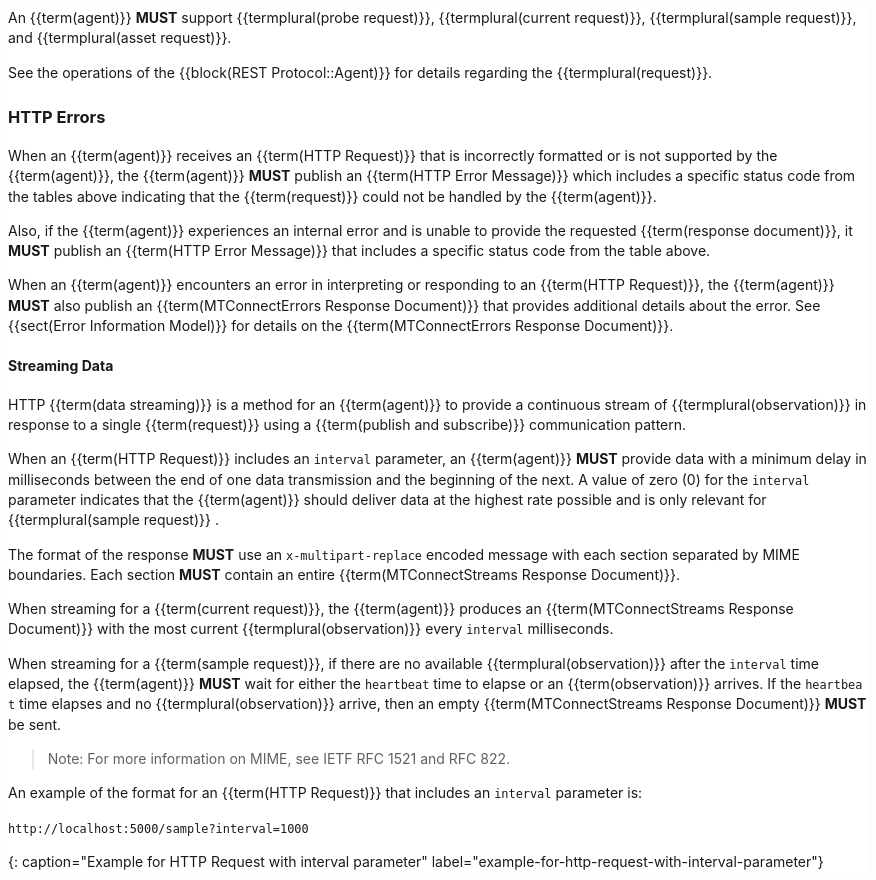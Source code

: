 An {{term(agent)}} **MUST** support {{termplural(probe request)}}, {{termplural(current request)}}, {{termplural(sample request)}}, and {{termplural(asset request)}}.

See the operations of the {{block(REST Protocol::Agent)}} for details regarding the {{termplural(request)}}.

### HTTP Errors

When an {{term(agent)}} receives an {{term(HTTP Request)}} that is incorrectly formatted or is not supported by the {{term(agent)}}, the {{term(agent)}} **MUST** publish an {{term(HTTP Error Message)}} which includes a specific status code from the tables above indicating that the {{term(request)}} could not be handled by the {{term(agent)}}.

Also, if the {{term(agent)}} experiences an internal error and is unable to provide the requested {{term(response document)}}, it **MUST** publish an {{term(HTTP Error Message)}} that includes a specific status code from the table above.

When an {{term(agent)}} encounters an error in interpreting or responding to an {{term(HTTP Request)}}, the {{term(agent)}} **MUST** also publish an {{term(MTConnectErrors Response Document)}} that provides additional details about the error.  See {{sect(Error Information Model)}} for details on the {{term(MTConnectErrors Response Document)}}.  

#### Streaming Data

HTTP {{term(data streaming)}} is a method for an {{term(agent)}} to provide a continuous stream of {{termplural(observation)}} in response to a single {{term(request)}} using a {{term(publish and subscribe)}} communication pattern.

When an {{term(HTTP Request)}} includes an `interval` parameter, an {{term(agent)}} **MUST** provide data with a minimum delay in milliseconds between the end of one data transmission and the beginning of the next.  A value of zero (0) for the `interval` parameter indicates that the {{term(agent)}} should deliver data at the highest rate possible and is only relevant for {{termplural(sample request)}} .

The format of the response **MUST** use an `x-multipart-replace` encoded message with each section separated by MIME boundaries.  Each section **MUST** contain an entire {{term(MTConnectStreams Response Document)}}. 

When streaming for a {{term(current request)}}, the {{term(agent)}} produces an {{term(MTConnectStreams Response Document)}} with the most current {{termplural(observation)}} every `interval` milliseconds.

When streaming for a {{term(sample request)}}, if there are no available {{termplural(observation)}} after the `interval` time elapsed, the {{term(agent)}} **MUST** wait for either the `heartbeat` time to elapse or an {{term(observation)}} arrives. If the `heartbeat` time elapses and no {{termplural(observation)}} arrive, then an empty {{term(MTConnectStreams Response Document)}} **MUST** be sent.

> Note: For more information on MIME, see IETF RFC 1521 and RFC 822.

An example of the format for an {{term(HTTP Request)}} that  includes an `interval` parameter is:

~~~~
http://localhost:5000/sample?interval=1000
~~~~
{: caption="Example for HTTP Request with interval parameter" label="example-for-http-request-with-interval-parameter"}
